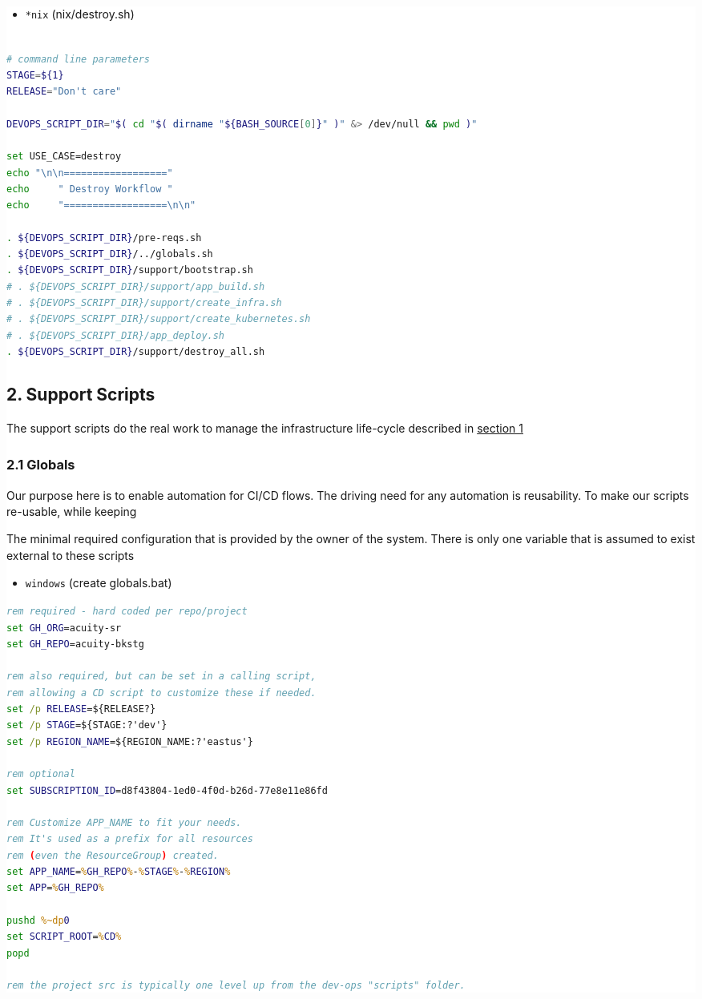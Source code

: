 - `*nix` (nix/destroy.sh)

```sh nix/destroy.sh

# command line parameters
STAGE=${1}
RELEASE="Don't care"

DEVOPS_SCRIPT_DIR="$( cd "$( dirname "${BASH_SOURCE[0]}" )" &> /dev/null && pwd )"

set USE_CASE=destroy
echo "\n\n=================="
echo     " Destroy Workflow "
echo     "==================\n\n"

. ${DEVOPS_SCRIPT_DIR}/pre-reqs.sh
. ${DEVOPS_SCRIPT_DIR}/../globals.sh
. ${DEVOPS_SCRIPT_DIR}/support/bootstrap.sh
# . ${DEVOPS_SCRIPT_DIR}/support/app_build.sh
# . ${DEVOPS_SCRIPT_DIR}/support/create_infra.sh
# . ${DEVOPS_SCRIPT_DIR}/support/create_kubernetes.sh
# . ${DEVOPS_SCRIPT_DIR}/app_deploy.sh
. ${DEVOPS_SCRIPT_DIR}/support/destroy_all.sh

```

## 2. Support Scripts

The support scripts do the real work to manage the infrastructure life-cycle described in [section 1](#lifecycle-scripts)

### 2.1 Globals

Our purpose here is to enable automation for CI/CD flows. The driving need for
any automation is reusability. To make our scripts re-usable, while keeping

The minimal required configuration that is provided by the owner of the system.
There is only one variable that is assumed to exist external to these scripts

- `windows` (create globals.bat)

```bat globals.bat
rem required - hard coded per repo/project
set GH_ORG=acuity-sr
set GH_REPO=acuity-bkstg

rem also required, but can be set in a calling script,
rem allowing a CD script to customize these if needed.
set /p RELEASE=${RELEASE?}
set /p STAGE=${STAGE:?'dev'}
set /p REGION_NAME=${REGION_NAME:?'eastus'}

rem optional
set SUBSCRIPTION_ID=d8f43804-1ed0-4f0d-b26d-77e8e11e86fd

rem Customize APP_NAME to fit your needs.
rem It's used as a prefix for all resources
rem (even the ResourceGroup) created.
set APP_NAME=%GH_REPO%-%STAGE%-%REGION%
set APP=%GH_REPO%

pushd %~dp0
set SCRIPT_ROOT=%CD%
popd

rem the project src is typically one level up from the dev-ops "scripts" folder.
```